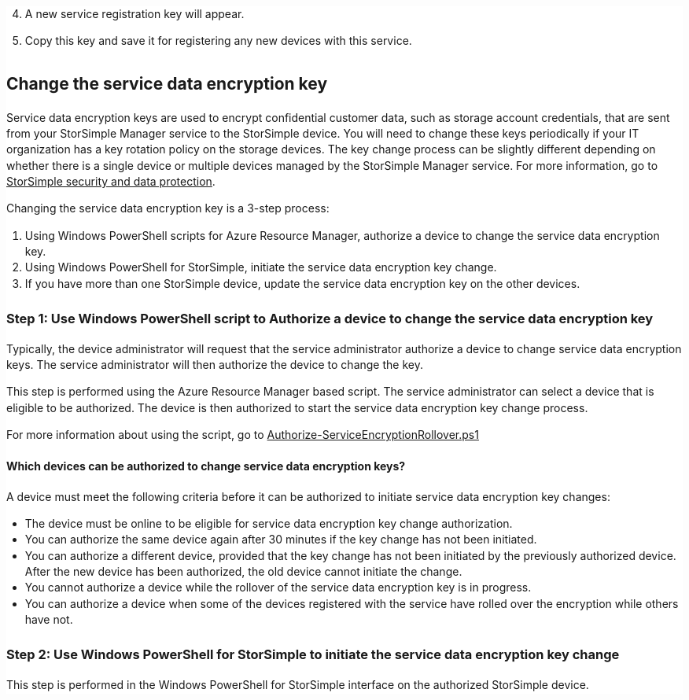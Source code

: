 4. A new service registration key will appear.

5. Copy this key and save it for registering any new devices with this service.



## Change the service data encryption key
Service data encryption keys are used to encrypt confidential customer data, such as storage account credentials, that are sent from your StorSimple Manager service to the StorSimple device. You will need to change these keys periodically if your IT organization has a key rotation policy on the storage devices. The key change process can be slightly different depending on whether there is a single device or multiple devices managed by the StorSimple Manager service. For more information, go to [StorSimple security and data protection](storsimple-8000-security.md).

Changing the service data encryption key is a 3-step process:

1. Using Windows PowerShell scripts for Azure Resource Manager, authorize a device to change the service data encryption key.
2. Using Windows PowerShell for StorSimple, initiate the service data encryption key change.
3. If you have more than one StorSimple device, update the service data encryption key on the other devices.

### Step 1: Use Windows PowerShell script to Authorize a device to change the service data encryption key
Typically, the device administrator will request that the service administrator authorize a device to change service data encryption keys. The service administrator will then authorize the device to change the key.

This step is performed using the Azure Resource Manager based script. The service administrator can select a device that is eligible to be authorized. The device is then authorized to start the service data encryption key change process. 

For more information about using the script, go to [Authorize-ServiceEncryptionRollover.ps1](https://github.com/anoobbacker/storsimpledevicemgmttools/blob/master/Authorize-ServiceEncryptionRollover.ps1)

#### Which devices can be authorized to change service data encryption keys?
A device must meet the following criteria before it can be authorized to initiate service data encryption key changes:

* The device must be online to be eligible for service data encryption key change authorization.
* You can authorize the same device again after 30 minutes if the key change has not been initiated.
* You can authorize a different device, provided that the key change has not been initiated by the previously authorized device. After the new device has been authorized, the old device cannot initiate the change.
* You cannot authorize a device while the rollover of the service data encryption key is in progress.
* You can authorize a device when some of the devices registered with the service have rolled over the encryption while others have not. 

### Step 2: Use Windows PowerShell for StorSimple to initiate the service data encryption key change
This step is performed in the Windows PowerShell for StorSimple interface on the authorized StorSimple device.
